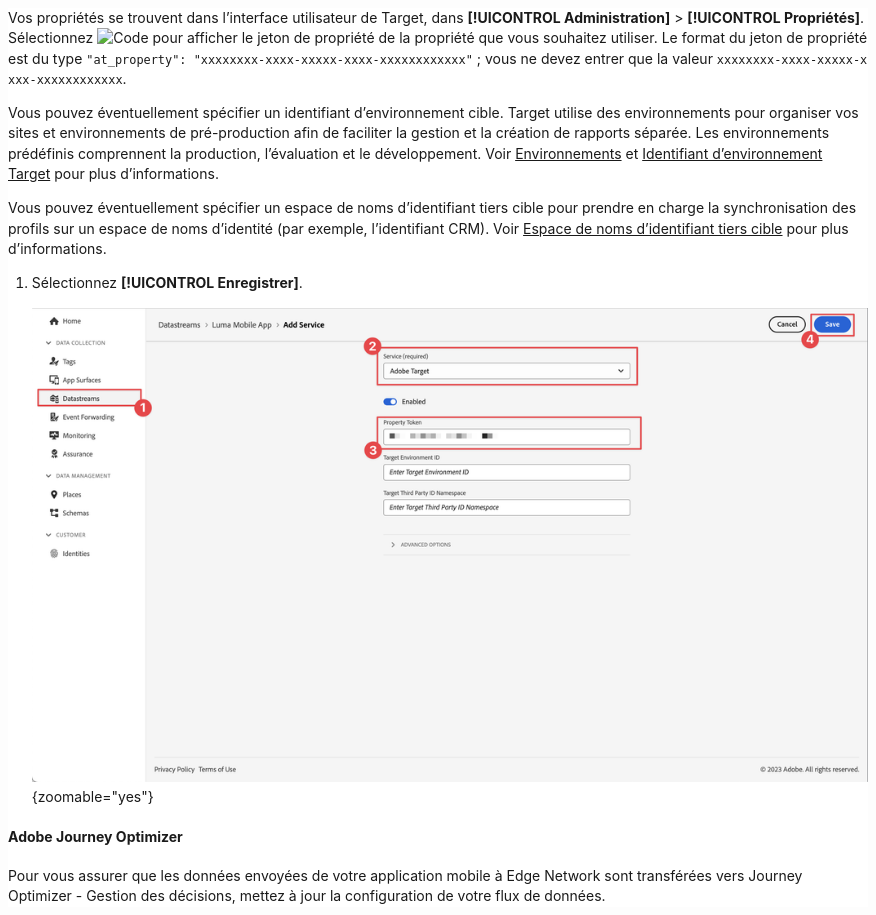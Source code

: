    Vos propriétés se trouvent dans l’interface utilisateur de Target, dans **[!UICONTROL Administration]** > **[!UICONTROL Propriétés]**. Sélectionnez ![Code](https://spectrum.adobe.com/static/icons/workflow_18/Smock_Code_18_N.svg) pour afficher le jeton de propriété de la propriété que vous souhaitez utiliser. Le format du jeton de propriété est du type `"at_property": "xxxxxxxx-xxxx-xxxxx-xxxx-xxxxxxxxxxxx"` ; vous ne devez entrer que la valeur `xxxxxxxx-xxxx-xxxxx-xxxx-xxxxxxxxxxxx`.

   Vous pouvez éventuellement spécifier un identifiant d’environnement cible. Target utilise des environnements pour organiser vos sites et environnements de pré-production afin de faciliter la gestion et la création de rapports séparée. Les environnements prédéfinis comprennent la production, l’évaluation et le développement. Voir [Environnements](https://experienceleague.adobe.com/fr/docs/target/using/administer/environments) et [Identifiant d’environnement Target](https://experienceleague.adobe.com/fr/docs/platform-learn/implement-web-sdk/applications-setup/setup-target) pour plus d’informations.

   Vous pouvez éventuellement spécifier un espace de noms d’identifiant tiers cible pour prendre en charge la synchronisation des profils sur un espace de noms d’identité (par exemple, l’identifiant CRM). Voir [Espace de noms d’identifiant tiers cible](https://experienceleague.adobe.com/fr/docs/platform-learn/implement-web-sdk/applications-setup/setup-target) pour plus d’informations.

1. Sélectionnez **[!UICONTROL Enregistrer]**.

   ![Ajouter Target au flux de données](assets/edge-datastream-target.png){zoomable="yes"}


#### Adobe Journey Optimizer

Pour vous assurer que les données envoyées de votre application mobile à Edge Network sont transférées vers Journey Optimizer - Gestion des décisions, mettez à jour la configuration de votre flux de données.
